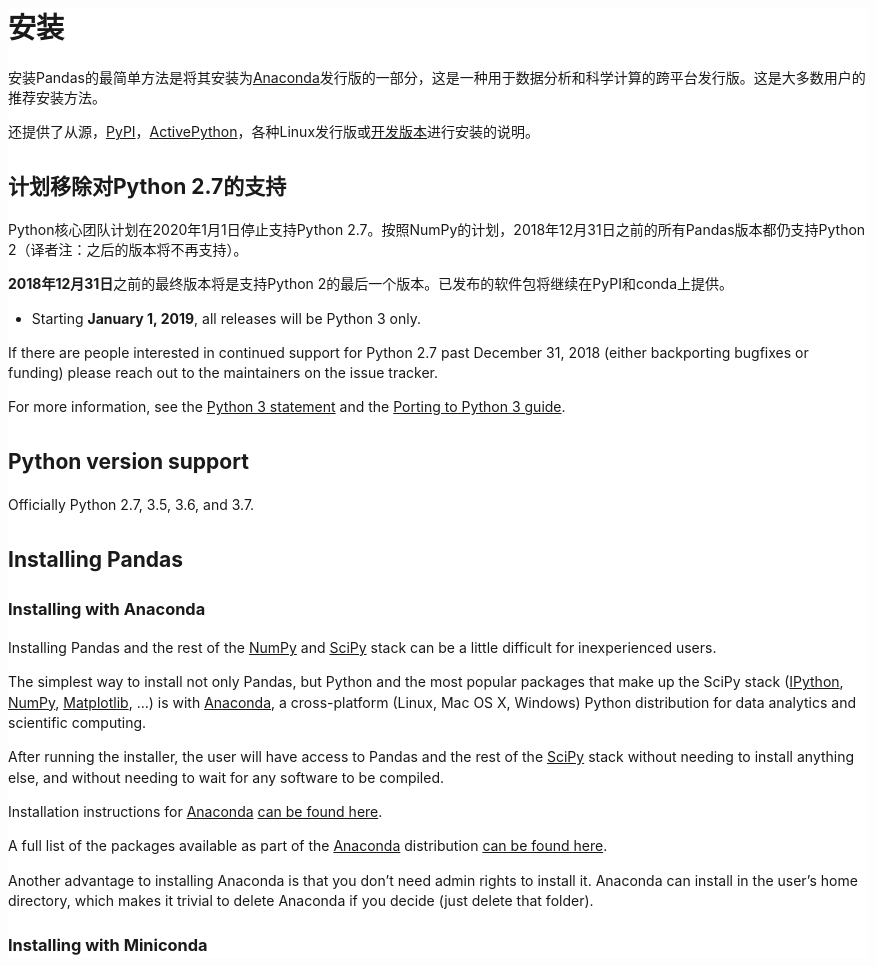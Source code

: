 # 安装

安装Pandas的最简单方法是将其安装为[Anaconda](http://docs.continuum.io/anaconda/)发行版的一部分，这是一种用于数据分析和科学计算的跨平台发行版。这是大多数用户的推荐安装方法。

还提供了从源，[PyPI](https://pypi.org/project/Pandas)，[ActivePython](https://www.activestate.com/activepython/downloads)，各种Linux发行版或[开发版本](http://github.com/Pandas-dev/Pandas)进行安装的说明。

## 计划移除对Python 2.7的支持

Python核心团队计划在2020年1月1日停止支持Python 2.7。按照NumPy的计划，2018年12月31日之前的所有Pandas版本都仍支持Python 2（译者注：之后的版本将不再支持）。

**2018年12月31日**之前的最终版本将是支持Python 2的最后一个版本。已发布的软件包将继续在PyPI和conda上提供。

  - Starting **January 1, 2019**, all releases will be Python 3 only.

If there are people interested in continued support for Python 2.7 past December 31, 2018 (either backporting bugfixes or funding) please reach out to the maintainers on the issue tracker.

For more information, see the [Python 3 statement](http://python3statement.org/) and the [Porting to Python 3 guide](https://docs.python.org/3/howto/pyporting.html).

## Python version support

Officially Python 2.7, 3.5, 3.6, and 3.7.

## Installing Pandas

### Installing with Anaconda

Installing Pandas and the rest of the [NumPy](http://www.numpy.org.cn/) and [SciPy](http://www.scipy.org/) stack can be a little difficult for inexperienced users.

The simplest way to install not only Pandas, but Python and the most popular packages that make up the SciPy stack ([IPython](http://ipython.org/), [NumPy](http://www.numpy.org.cn/), [Matplotlib](http://matplotlib.org/), …) is with [Anaconda](http://docs.continuum.io/anaconda/), a cross-platform (Linux, Mac OS X, Windows) Python distribution for data analytics and scientific computing.

After running the installer, the user will have access to Pandas and the rest of the [SciPy](http://www.scipy.org/) stack without needing to install anything else, and without needing to wait for any software to be compiled.

Installation instructions for [Anaconda](http://docs.continuum.io/anaconda/) [can be found here](http://docs.continuum.io/anaconda/).

A full list of the packages available as part of the [Anaconda](http://docs.continuum.io/anaconda/) distribution [can be found here](http://docs.continuum.io/anaconda/pkg-docs.html).

Another advantage to installing Anaconda is that you don’t need admin rights to install it. Anaconda can install in the user’s home directory, which makes it trivial to delete Anaconda if you decide (just delete that folder).

### Installing with Miniconda
